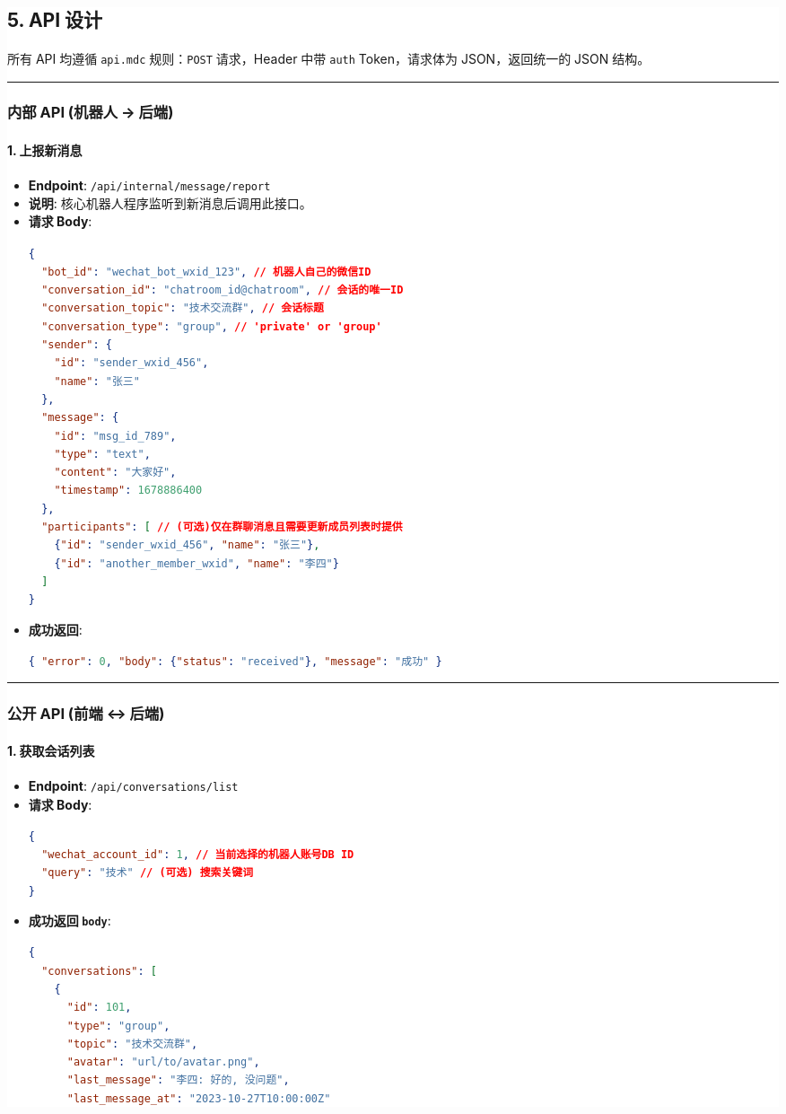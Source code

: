 ## 5. API 设计

所有 API 均遵循 `api.mdc` 规则：`POST` 请求，Header 中带 `auth` Token，请求体为 JSON，返回统一的 JSON 结构。

---

### **内部 API (机器人 -> 后端)**

#### 1. 上报新消息
-   **Endpoint**: `/api/internal/message/report`
-   **说明**: 核心机器人程序监听到新消息后调用此接口。
-   **请求 Body**:
    ```json
    {
      "bot_id": "wechat_bot_wxid_123", // 机器人自己的微信ID
      "conversation_id": "chatroom_id@chatroom", // 会话的唯一ID
      "conversation_topic": "技术交流群", // 会话标题
      "conversation_type": "group", // 'private' or 'group'
      "sender": {
        "id": "sender_wxid_456",
        "name": "张三"
      },
      "message": {
        "id": "msg_id_789",
        "type": "text",
        "content": "大家好",
        "timestamp": 1678886400
      },
      "participants": [ // (可选)仅在群聊消息且需要更新成员列表时提供
        {"id": "sender_wxid_456", "name": "张三"},
        {"id": "another_member_wxid", "name": "李四"}
      ]
    }
    ```
-   **成功返回**:
    ```json
    { "error": 0, "body": {"status": "received"}, "message": "成功" }
    ```

---

### **公开 API (前端 <-> 后端)**

#### 1. 获取会话列表
-   **Endpoint**: `/api/conversations/list`
-   **请求 Body**:
    ```json
    {
      "wechat_account_id": 1, // 当前选择的机器人账号DB ID
      "query": "技术" // (可选) 搜索关键词
    }
    ```
-   **成功返回 `body`**:
    ```json
    {
      "conversations": [
        {
          "id": 101,
          "type": "group",
          "topic": "技术交流群",
          "avatar": "url/to/avatar.png",
          "last_message": "李四: 好的, 没问题",
          "last_message_at": "2023-10-27T10:00:00Z"